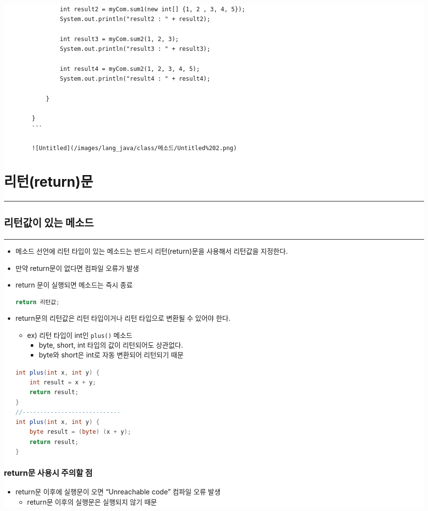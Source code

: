             		int result2 = myCom.sum1(new int[] {1, 2 , 3, 4, 5});
            		System.out.println("result2 : " + result2);
            		
            		int result3 = myCom.sum2(1, 2, 3);
            		System.out.println("result3 : " + result3);
            		
            		int result4 = myCom.sum2(1, 2, 3, 4, 5);
            		System.out.println("result4 : " + result4);
            
            	}
            
            }
            ```
            
            ![Untitled](/images/lang_java/class/메소드/Untitled%202.png)
            

# 리턴(return)문

---

## 리턴값이 있는 메소드

---

- 메소드 선언에 리턴 타입이 있는 메소드는 반드시 리턴(return)문을 사용해서 리턴값을 지정한다.
- 만약 return문이 없다면 컴파일 오류가 발생
- return 문이 실행되면 메소드는 즉시 종료
    
    ```java
    return 리턴값;
    ```
    
- return문의 리턴값은 리턴 타입이거나 리턴 타입으로 변환될 수 있어야 한다.
    - ex) 리턴 타입이 int인 `plus()` 메소드
        - byte, short, int 타입의 값이 리턴되어도 상관없다.
        - byte와 short은 int로 자동 변환되어 리턴되기 때문
    
    ```java
    int plus(int x, int y) {
    	int result = x + y;
    	return result;
    }
    //----------------------------
    int plus(int x, int y) {
    	byte result = (byte) (x + y);
    	return result;
    }
    ```
    

### return문 사용시 주의할 점

- return문 이후에 실행문이 오면 “Unreachable code” 컴파일 오류 발생
    - return문 이후의 실행문은 실행되지 않기 때문
    